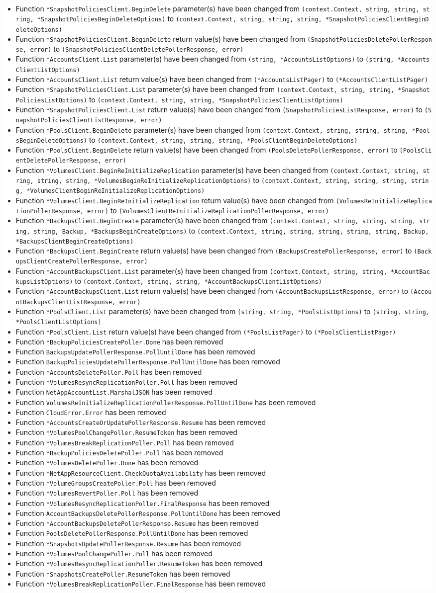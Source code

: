 - Function `*SnapshotPoliciesClient.BeginDelete` parameter(s) have been changed from `(context.Context, string, string, string, *SnapshotPoliciesBeginDeleteOptions)` to `(context.Context, string, string, string, *SnapshotPoliciesClientBeginDeleteOptions)`
- Function `*SnapshotPoliciesClient.BeginDelete` return value(s) have been changed from `(SnapshotPoliciesDeletePollerResponse, error)` to `(SnapshotPoliciesClientDeletePollerResponse, error)`
- Function `*AccountsClient.List` parameter(s) have been changed from `(string, *AccountsListOptions)` to `(string, *AccountsClientListOptions)`
- Function `*AccountsClient.List` return value(s) have been changed from `(*AccountsListPager)` to `(*AccountsClientListPager)`
- Function `*SnapshotPoliciesClient.List` parameter(s) have been changed from `(context.Context, string, string, *SnapshotPoliciesListOptions)` to `(context.Context, string, string, *SnapshotPoliciesClientListOptions)`
- Function `*SnapshotPoliciesClient.List` return value(s) have been changed from `(SnapshotPoliciesListResponse, error)` to `(SnapshotPoliciesClientListResponse, error)`
- Function `*PoolsClient.BeginDelete` parameter(s) have been changed from `(context.Context, string, string, string, *PoolsBeginDeleteOptions)` to `(context.Context, string, string, string, *PoolsClientBeginDeleteOptions)`
- Function `*PoolsClient.BeginDelete` return value(s) have been changed from `(PoolsDeletePollerResponse, error)` to `(PoolsClientDeletePollerResponse, error)`
- Function `*VolumesClient.BeginReInitializeReplication` parameter(s) have been changed from `(context.Context, string, string, string, string, *VolumesBeginReInitializeReplicationOptions)` to `(context.Context, string, string, string, string, *VolumesClientBeginReInitializeReplicationOptions)`
- Function `*VolumesClient.BeginReInitializeReplication` return value(s) have been changed from `(VolumesReInitializeReplicationPollerResponse, error)` to `(VolumesClientReInitializeReplicationPollerResponse, error)`
- Function `*BackupsClient.BeginCreate` parameter(s) have been changed from `(context.Context, string, string, string, string, string, Backup, *BackupsBeginCreateOptions)` to `(context.Context, string, string, string, string, string, Backup, *BackupsClientBeginCreateOptions)`
- Function `*BackupsClient.BeginCreate` return value(s) have been changed from `(BackupsCreatePollerResponse, error)` to `(BackupsClientCreatePollerResponse, error)`
- Function `*AccountBackupsClient.List` parameter(s) have been changed from `(context.Context, string, string, *AccountBackupsListOptions)` to `(context.Context, string, string, *AccountBackupsClientListOptions)`
- Function `*AccountBackupsClient.List` return value(s) have been changed from `(AccountBackupsListResponse, error)` to `(AccountBackupsClientListResponse, error)`
- Function `*PoolsClient.List` parameter(s) have been changed from `(string, string, *PoolsListOptions)` to `(string, string, *PoolsClientListOptions)`
- Function `*PoolsClient.List` return value(s) have been changed from `(*PoolsListPager)` to `(*PoolsClientListPager)`
- Function `*BackupPoliciesCreatePoller.Done` has been removed
- Function `BackupsUpdatePollerResponse.PollUntilDone` has been removed
- Function `BackupPoliciesUpdatePollerResponse.PollUntilDone` has been removed
- Function `*AccountsDeletePoller.Poll` has been removed
- Function `*VolumesResyncReplicationPoller.Poll` has been removed
- Function `NetAppAccountList.MarshalJSON` has been removed
- Function `VolumesReInitializeReplicationPollerResponse.PollUntilDone` has been removed
- Function `CloudError.Error` has been removed
- Function `*AccountsCreateOrUpdatePollerResponse.Resume` has been removed
- Function `*VolumesPoolChangePoller.ResumeToken` has been removed
- Function `*VolumesBreakReplicationPoller.Poll` has been removed
- Function `*BackupPoliciesDeletePoller.Poll` has been removed
- Function `*VolumesDeletePoller.Done` has been removed
- Function `*NetAppResourceClient.CheckQuotaAvailability` has been removed
- Function `*VolumeGroupsCreatePoller.Poll` has been removed
- Function `*VolumesRevertPoller.Poll` has been removed
- Function `*VolumesResyncReplicationPoller.FinalResponse` has been removed
- Function `AccountBackupsDeletePollerResponse.PollUntilDone` has been removed
- Function `*AccountBackupsDeletePollerResponse.Resume` has been removed
- Function `PoolsDeletePollerResponse.PollUntilDone` has been removed
- Function `*SnapshotsUpdatePollerResponse.Resume` has been removed
- Function `*VolumesPoolChangePoller.Poll` has been removed
- Function `*VolumesResyncReplicationPoller.ResumeToken` has been removed
- Function `*SnapshotsCreatePoller.ResumeToken` has been removed
- Function `*VolumesBreakReplicationPoller.FinalResponse` has been removed